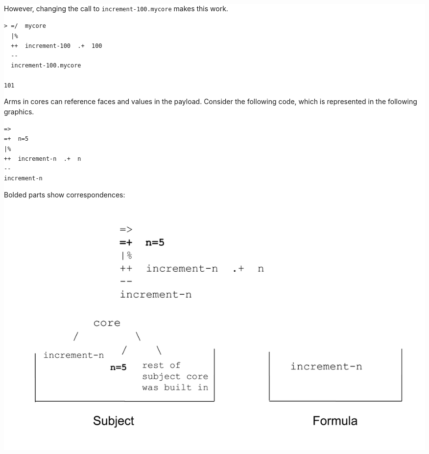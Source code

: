 However, changing the call to `increment-100.mycore` makes this work.

```
> =/  mycore
  |%
  ++  increment-100  .+  100
  --
  increment-100.mycore

101
```

Arms in cores can reference faces and values in the payload. Consider the following code, which is represented in the following graphics.

```
=>
=+  n=5
|%
++  increment-n  .+  n
--
increment-n
```

Bolded parts show correspondences:

![](Images/160.png)
